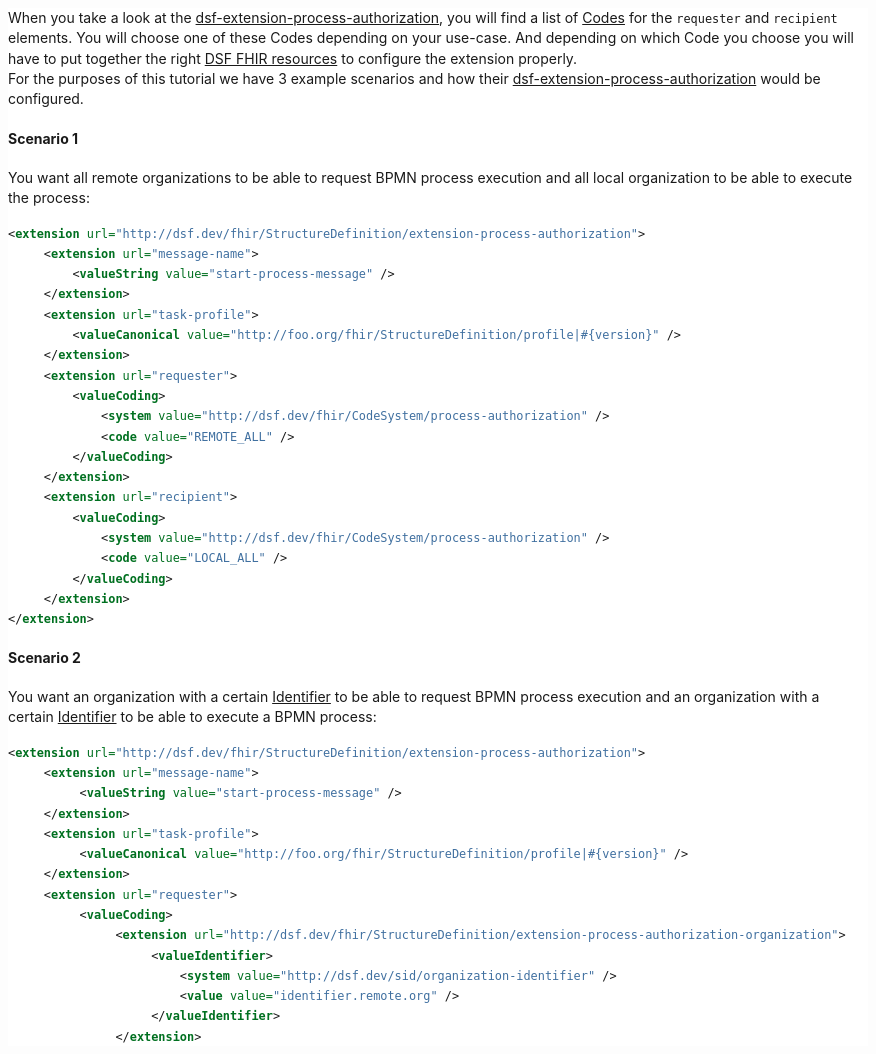 When you take a look at the [dsf-extension-process-authorization](https://github.com/datasharingframework/dsf/blob/release/1.4.0/dsf-fhir/dsf-fhir-validation/src/main/resources/fhir/StructureDefinition/dsf-extension-process-authorization-1.0.0.xml), you will find a list of 
[Codes](https://www.hl7.org/fhir/R4/datatypes.html#code) for the `requester` and `recipient` elements.
You will choose one of these Codes depending on your use-case. And depending on which Code
you choose you will have to put together the right [DSF FHIR resources](https://github.com/datasharingframework/dsf/tree/release/1.4.0/dsf-fhir/dsf-fhir-validation/src/main/resources/fhir)
to configure the extension properly.  
For the purposes of this tutorial we have 3 example scenarios and how their [dsf-extension-process-authorization](https://github.com/datasharingframework/dsf/blob/release/1.4.0/dsf-fhir/dsf-fhir-validation/src/main/resources/fhir/StructureDefinition/dsf-extension-process-authorization-1.0.0.xml)
would be configured.

#### Scenario 1

You want all remote organizations to be able to request BPMN process execution and all local 
organization to be able to execute the process:  

```xml
<extension url="http://dsf.dev/fhir/StructureDefinition/extension-process-authorization">
     <extension url="message-name">
         <valueString value="start-process-message" />
     </extension>
     <extension url="task-profile">
         <valueCanonical value="http://foo.org/fhir/StructureDefinition/profile|#{version}" />
     </extension>
     <extension url="requester">
         <valueCoding>
             <system value="http://dsf.dev/fhir/CodeSystem/process-authorization" />
             <code value="REMOTE_ALL" />
         </valueCoding>
     </extension>
     <extension url="recipient">
         <valueCoding>
             <system value="http://dsf.dev/fhir/CodeSystem/process-authorization" />
             <code value="LOCAL_ALL" />
         </valueCoding>
     </extension>
</extension>
```
#### Scenario 2

You want an organization with a certain [Identifier](https://www.hl7.org/fhir/R4/datatypes.html#Identifier) to be able to 
request BPMN process execution and an organization with a certain [Identifier](https://www.hl7.org/fhir/R4/datatypes.html#Identifier)
to be able to execute a BPMN process:  
```xml
<extension url="http://dsf.dev/fhir/StructureDefinition/extension-process-authorization">
     <extension url="message-name">
          <valueString value="start-process-message" />
     </extension>
     <extension url="task-profile">
          <valueCanonical value="http://foo.org/fhir/StructureDefinition/profile|#{version}" />
     </extension>
     <extension url="requester">
          <valueCoding>
               <extension url="http://dsf.dev/fhir/StructureDefinition/extension-process-authorization-organization">
                    <valueIdentifier>
                        <system value="http://dsf.dev/sid/organization-identifier" />
                        <value value="identifier.remote.org" />
                    </valueIdentifier>
               </extension>
```